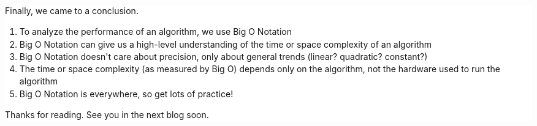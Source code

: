Finally, we came to a conclusion.

1. To analyze the performance of an algorithm, we use Big O Notation
2. Big O Notation can give us a high-level understanding of the time or space complexity of an algorithm
3. Big O Notation doesn't care about precision, only about general trends (linear? quadratic? constant?)
4. The time or space complexity (as measured by Big O) depends only on the algorithm, not the hardware used to run the algorithm
5. Big O Notation is everywhere, so get lots of practice!

Thanks for reading. See you in the next blog soon. 

